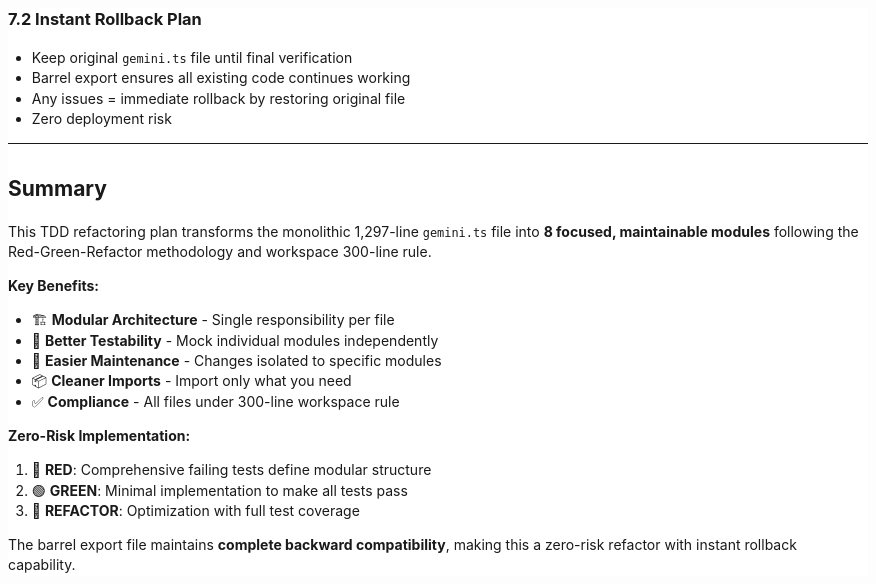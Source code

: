 ### 7.2 Instant Rollback Plan
- Keep original `gemini.ts` file until final verification
- Barrel export ensures all existing code continues working
- Any issues = immediate rollback by restoring original file
- Zero deployment risk

---

## Summary

This TDD refactoring plan transforms the monolithic 1,297-line `gemini.ts` file into **8 focused, maintainable modules** following the Red-Green-Refactor methodology and workspace 300-line rule.

**Key Benefits:**
- 🏗️ **Modular Architecture** - Single responsibility per file
- 🧪 **Better Testability** - Mock individual modules independently  
- 🔧 **Easier Maintenance** - Changes isolated to specific modules
- 📦 **Cleaner Imports** - Import only what you need
- ✅ **Compliance** - All files under 300-line workspace rule

**Zero-Risk Implementation:**
1. 🔴 **RED**: Comprehensive failing tests define modular structure
2. 🟢 **GREEN**: Minimal implementation to make all tests pass
3. 🔵 **REFACTOR**: Optimization with full test coverage

The barrel export file maintains **complete backward compatibility**, making this a zero-risk refactor with instant rollback capability. 